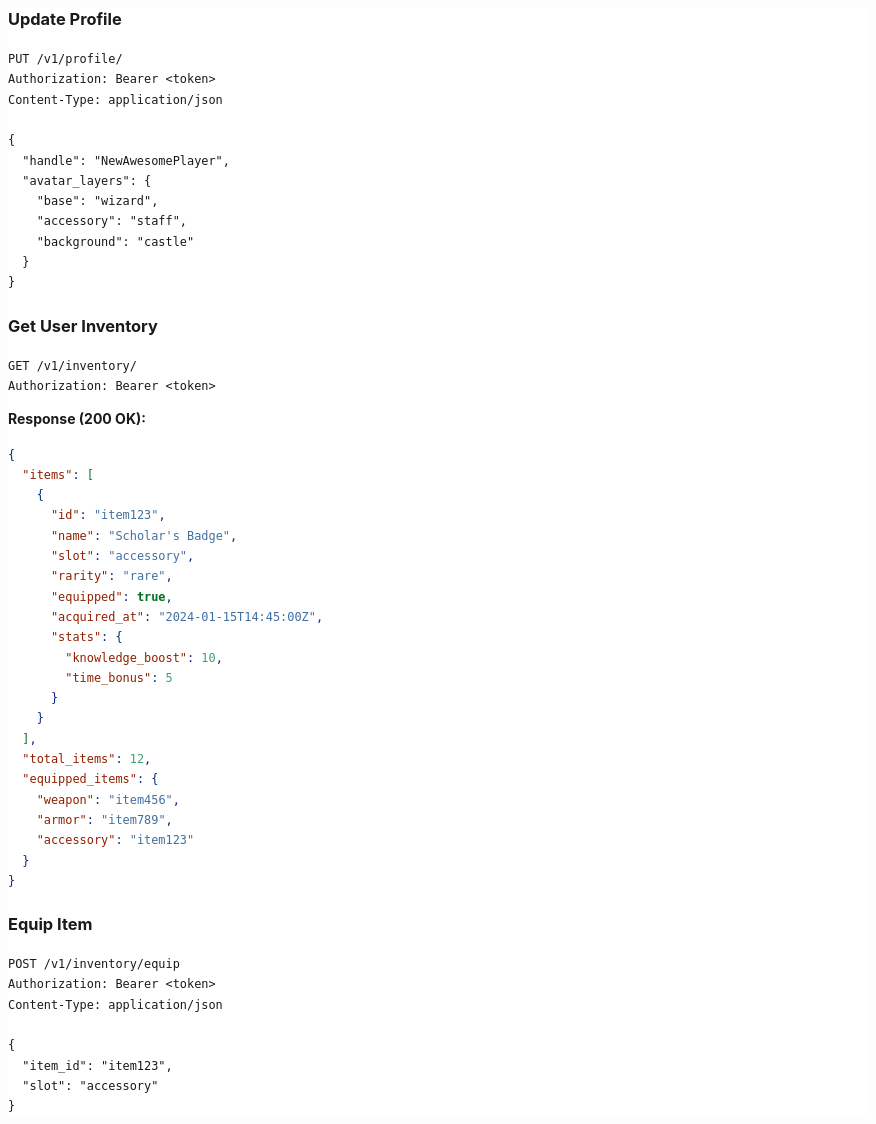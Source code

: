 ### Update Profile
```http
PUT /v1/profile/
Authorization: Bearer <token>
Content-Type: application/json

{
  "handle": "NewAwesomePlayer",
  "avatar_layers": {
    "base": "wizard",
    "accessory": "staff",
    "background": "castle"
  }
}
```

### Get User Inventory
```http
GET /v1/inventory/
Authorization: Bearer <token>
```

**Response (200 OK):**
```json
{
  "items": [
    {
      "id": "item123",
      "name": "Scholar's Badge",
      "slot": "accessory",
      "rarity": "rare",
      "equipped": true,
      "acquired_at": "2024-01-15T14:45:00Z",
      "stats": {
        "knowledge_boost": 10,
        "time_bonus": 5
      }
    }
  ],
  "total_items": 12,
  "equipped_items": {
    "weapon": "item456",
    "armor": "item789",
    "accessory": "item123"
  }
}
```

### Equip Item
```http
POST /v1/inventory/equip
Authorization: Bearer <token>
Content-Type: application/json

{
  "item_id": "item123",
  "slot": "accessory"
}
```
